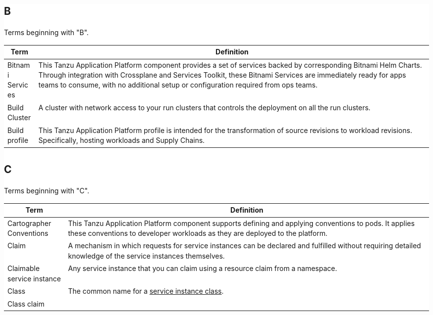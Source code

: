 ## <a id="b"></a> B

Terms beginning with "B".

<table>
  <thead>
    <tr>
        <th>Term</th>
        <th>Definition</th>
    </tr>
  </thead>
  <tbody>
    <tr>
        <td>Bitnami Services</td>
        <td>This Tanzu Application Platform component provides a set of services
        backed by corresponding Bitnami Helm Charts. Through integration with Crossplane and
        Services Toolkit, these Bitnami Services are immediately ready for apps teams to consume,
        with no additional setup or configuration required from ops teams.</td>
    </tr>
    <tr>
        <td>Build Cluster</td>
        <td>A cluster with network access to your run clusters that controls the deployment on all
        the run clusters.</td>
    </tr>
    <tr>
        <td>Build profile</td>
        <td>This Tanzu Application Platform profile is intended for the transformation of source
        revisions to workload revisions. Specifically, hosting workloads and Supply Chains.</td>
    </tr>
  </tbody>
</table>

## <a id="c"></a> C

Terms beginning with "C".

<table>
  <thead>
    <tr>
        <th>Term</th>
        <th>Definition</th>
    </tr>
  </thead>
  <tbody>
    <tr>
        <td>Cartographer Conventions</td>
        <td>This Tanzu Application Platform component supports defining and applying conventions to pods.
        It applies these conventions to developer workloads as they are deployed to the platform.</td>
    </tr>
    <tr>
        <td>Claim</td>
        <td>A mechanism in which requests for service instances can be declared and fulfilled
        without requiring detailed knowledge of the service instances themselves.</td>
    </tr>
    <tr>
        <td>Claimable service instance</td>
        <td>Any service instance that you can claim using a resource claim from a namespace.</td>
    </tr>
    <tr>
        <td>Class</td>
        <td>The common name for a <a href="#s">service instance class</a>.</td>
    </tr>
    <tr>
        <td>Class claim</td>